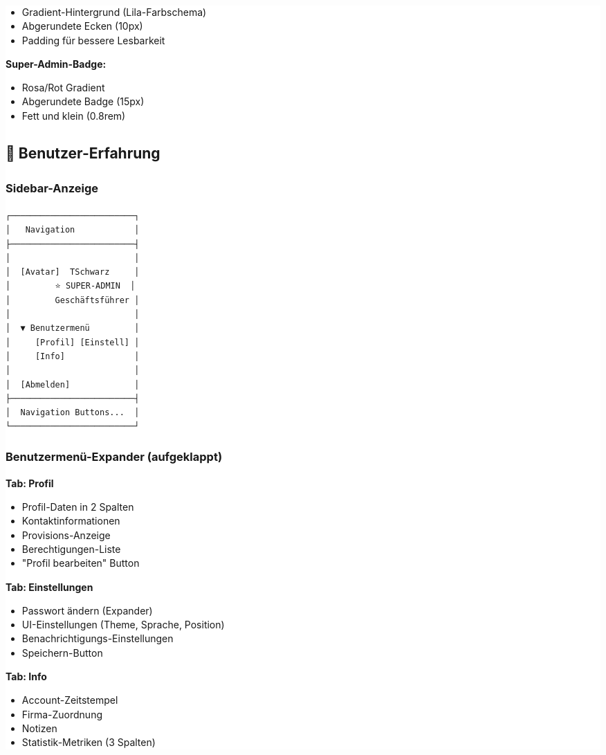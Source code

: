 - Gradient-Hintergrund (Lila-Farbschema)
- Abgerundete Ecken (10px)
- Padding für bessere Lesbarkeit

**Super-Admin-Badge:**

- Rosa/Rot Gradient
- Abgerundete Badge (15px)
- Fett und klein (0.8rem)

## 🎨 Benutzer-Erfahrung

### Sidebar-Anzeige

```
┌─────────────────────────┐
│   Navigation            │
├─────────────────────────┤
│                         │
│  [Avatar]  TSchwarz     │
│         ⭐ SUPER-ADMIN  │
│         Geschäftsführer │
│                         │
│  ▼ Benutzermenü         │
│     [Profil] [Einstell] │
│     [Info]              │
│                         │
│  [Abmelden]             │
├─────────────────────────┤
│  Navigation Buttons...  │
└─────────────────────────┘
```

### Benutzermenü-Expander (aufgeklappt)

**Tab: Profil**

- Profil-Daten in 2 Spalten
- Kontaktinformationen
- Provisions-Anzeige
- Berechtigungen-Liste
- "Profil bearbeiten" Button

**Tab: Einstellungen**

- Passwort ändern (Expander)
- UI-Einstellungen (Theme, Sprache, Position)
- Benachrichtigungs-Einstellungen
- Speichern-Button

**Tab: Info**

- Account-Zeitstempel
- Firma-Zuordnung
- Notizen
- Statistik-Metriken (3 Spalten)
